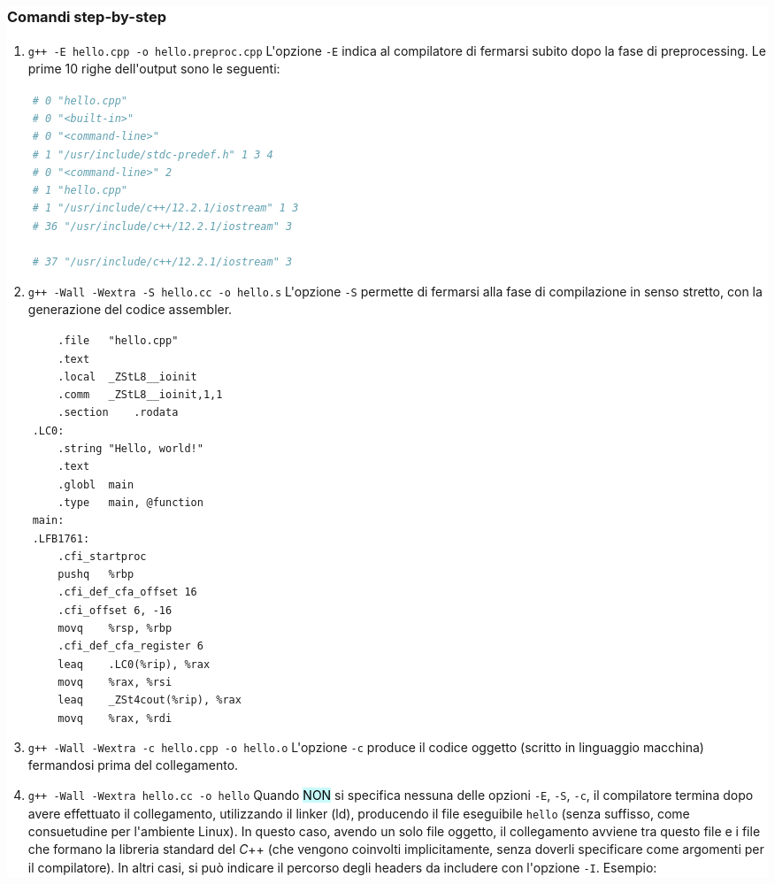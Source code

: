 
### Comandi step-by-step
1) `g++ -E hello.cpp -o hello.preproc.cpp`
	L'opzione `-E` indica al compilatore di fermarsi subito dopo la fase di preprocessing. 
	Le prime 10 righe dell'output sono le seguenti:
```bash
	# 0 "hello.cpp"
	# 0 "<built-in>"
	# 0 "<command-line>"
	# 1 "/usr/include/stdc-predef.h" 1 3 4
	# 0 "<command-line>" 2
	# 1 "hello.cpp"
	# 1 "/usr/include/c++/12.2.1/iostream" 1 3
	# 36 "/usr/include/c++/12.2.1/iostream" 3
	
	# 37 "/usr/include/c++/12.2.1/iostream" 3
```

2) `g++ -Wall -Wextra -S hello.cc -o hello.s`
	L'opzione `-S` permette di fermarsi alla fase di compilazione in senso stretto, con la generazione del codice assembler.
``` intel-x86
		.file	"hello.cpp"
		.text
		.local	_ZStL8__ioinit
		.comm	_ZStL8__ioinit,1,1
		.section	.rodata
	.LC0:
		.string	"Hello, world!"
		.text
		.globl	main
		.type	main, @function
	main:
	.LFB1761:
		.cfi_startproc
		pushq	%rbp
		.cfi_def_cfa_offset 16
		.cfi_offset 6, -16
		movq	%rsp, %rbp
		.cfi_def_cfa_register 6
		leaq	.LC0(%rip), %rax
		movq	%rax, %rsi
		leaq	_ZSt4cout(%rip), %rax
		movq	%rax, %rdi
```

3) `g++ -Wall -Wextra -c hello.cpp -o hello.o`
	L'opzione `-c` produce il codice oggetto (scritto in linguaggio macchina) fermandosi prima del collegamento.

4) `g++ -Wall -Wextra hello.cc -o hello`
	Quando <mark style="background: #ABF7F7A6;">NON</mark> si specifica nessuna delle opzioni `-E`, `-S`, `-c`, il compilatore termina dopo avere effettuato il collegamento, utilizzando il linker (ld), producendo il file eseguibile `hello` (senza suffisso, come consuetudine per l'ambiente Linux).
	In questo caso, avendo un solo file oggetto, il collegamento avviene tra questo file e i file che formano la libreria standard del $C$++ (che vengono coinvolti implicitamente, senza doverli specificare come argomenti per il compilatore). 
	In altri casi, si può indicare il percorso degli headers da includere con l'opzione `-I`.
	Esempio:
